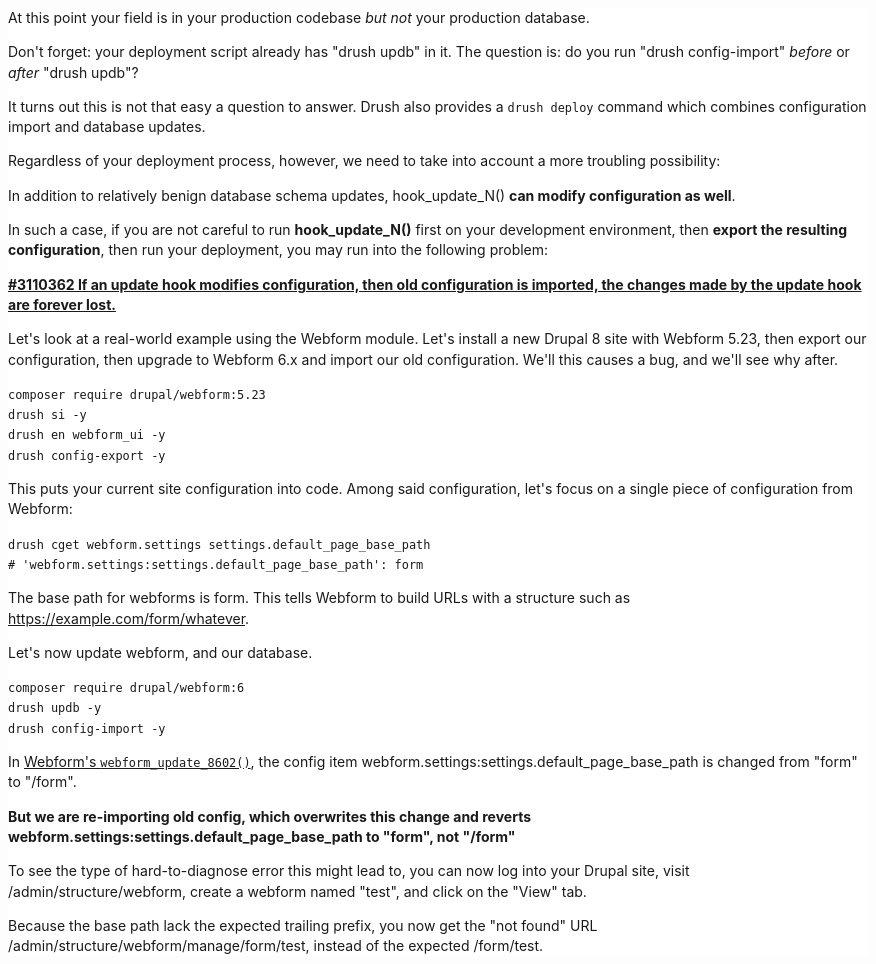 At this point your field is in your production codebase _but not_ your production database.

Don't forget: your deployment script already has "drush updb" in it. The question is: do you run "drush config-import" _before_ or _after_ "drush updb"?

It turns out this is not that easy a question to answer. Drush also provides a `drush deploy` command which combines configuration import and database updates.

Regardless of your deployment process, however, we need to take into account a more troubling possibility:

In addition to relatively benign database schema updates, hook_update_N() **can modify configuration as well**.

In such a case, if you are not careful to run **hook_update_N()** first on your development environment, then **export the resulting configuration**, then run your deployment, you may run into the following problem:

**[#3110362 If an update hook modifies configuration, then old configuration is imported, the changes made by the update hook are forever lost.](https://www.drupal.org/project/drupal/issues/3110362)**

Let's look at a real-world example using the Webform module. Let's install a new Drupal 8 site with Webform 5.23, then export our configuration, then upgrade to Webform 6.x and import our old configuration. We'll this causes a bug, and we'll see why after.

    composer require drupal/webform:5.23
    drush si -y
    drush en webform_ui -y
    drush config-export -y

This puts your current site configuration into code. Among said configuration, let's focus on a single piece of configuration from Webform:

    drush cget webform.settings settings.default_page_base_path
    # 'webform.settings:settings.default_page_base_path': form

The base path for webforms is form. This tells Webform to build URLs with a structure such as https://example.com/form/whatever.

Let's now update webform, and our database.

    composer require drupal/webform:6
    drush updb -y
    drush config-import -y

In [Webform's `webform_update_8602()`](https://git.drupalcode.org/project/webform/-/blob/6.x/includes/webform.install.update.inc), the config item webform.settings:settings.default_page_base_path is changed from "form" to "/form".

**But we are re-importing old config, which overwrites this change and reverts webform.settings:settings.default_page_base_path to "form", not "/form"**

To see the type of hard-to-diagnose error this might lead to, you can now log into your Drupal site, visit /admin/structure/webform, create a webform named "test", and click on the "View" tab.

Because the base path lack the expected trailing prefix, you now get the "not found" URL /admin/structure/webform/manage/form/test, instead of the expected /form/test.
